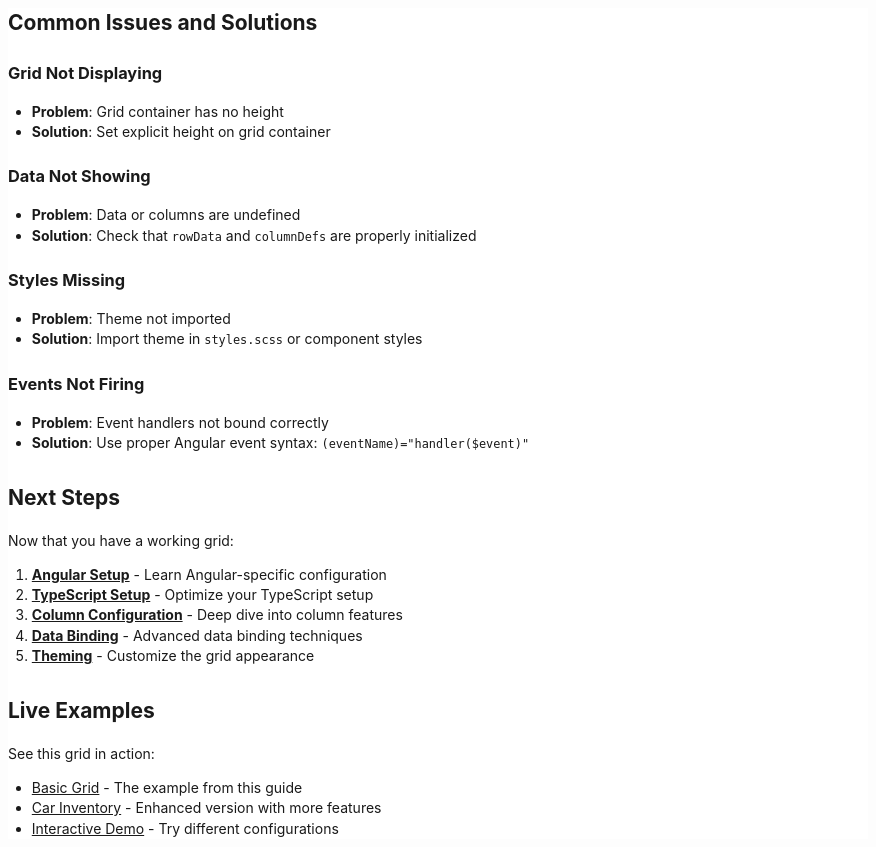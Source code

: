 ## Common Issues and Solutions

### Grid Not Displaying
- **Problem**: Grid container has no height
- **Solution**: Set explicit height on grid container

### Data Not Showing
- **Problem**: Data or columns are undefined
- **Solution**: Check that `rowData` and `columnDefs` are properly initialized

### Styles Missing
- **Problem**: Theme not imported
- **Solution**: Import theme in `styles.scss` or component styles

### Events Not Firing
- **Problem**: Event handlers not bound correctly
- **Solution**: Use proper Angular event syntax: `(eventName)="handler($event)"`

## Next Steps

Now that you have a working grid:

1. **[Angular Setup](./angular-setup.md)** - Learn Angular-specific configuration
2. **[TypeScript Setup](./typescript-setup.md)** - Optimize your TypeScript setup
3. **[Column Configuration](../features/column-configuration.md)** - Deep dive into column features
4. **[Data Binding](../features/data-binding.md)** - Advanced data binding techniques
5. **[Theming](../features/theming.md)** - Customize the grid appearance

## Live Examples

See this grid in action:
- [Basic Grid](https://stackblitz.com/edit/ng-ui-lib-first-grid) - The example from this guide
- [Car Inventory](https://stackblitz.com/edit/ng-ui-lib-car-inventory) - Enhanced version with more features
- [Interactive Demo](https://stackblitz.com/edit/ng-ui-lib-interactive) - Try different configurations
